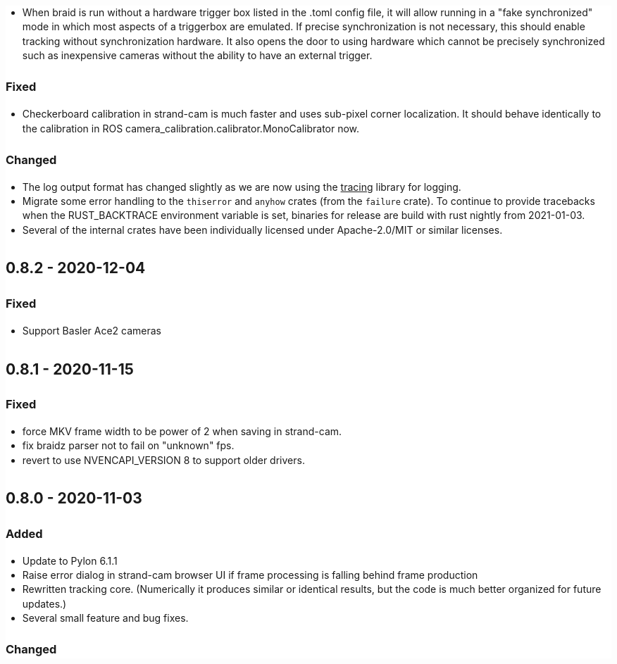 * When braid is run without a hardware trigger box listed in the .toml config
  file, it will allow running in a "fake synchronized" mode in which most
  aspects of a triggerbox are emulated. If precise synchronization is not
  necessary, this should enable tracking without synchronization hardware. It
  also opens the door to using hardware which cannot be precisely synchronized
  such as inexpensive cameras without the ability to have an external trigger.

### Fixed

* Checkerboard calibration in strand-cam is much faster and uses sub-pixel
  corner localization. It should behave identically to the calibration in ROS
  camera_calibration.calibrator.MonoCalibrator now.

### Changed

* The log output format has changed slightly as we are now using the
  [tracing](https://crates.io/crates/tracing) library for logging.
* Migrate some error handling to the `thiserror` and `anyhow` crates (from the
  `failure` crate). To continue to provide tracebacks when the RUST_BACKTRACE
  environment variable is set, binaries for release are build with rust nightly
  from 2021-01-03.
* Several of the internal crates have been individually licensed under
  Apache-2.0/MIT or similar licenses.

## 0.8.2 - 2020-12-04

### Fixed

* Support Basler Ace2 cameras

## 0.8.1 - 2020-11-15

### Fixed

* force MKV frame width to be power of 2 when saving in strand-cam.
* fix braidz parser not to fail on "unknown" fps.
* revert to use NVENCAPI_VERSION 8 to support older drivers.

## 0.8.0 - 2020-11-03

### Added

* Update to Pylon 6.1.1
* Raise error dialog in strand-cam browser UI if frame processing is falling behind frame production
* Rewritten tracking core. (Numerically it produces similar or identical results, but the code is much better organized for future updates.)
* Several small feature and bug fixes.

### Changed
